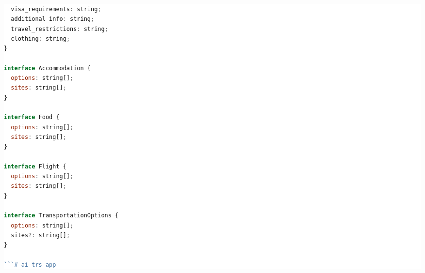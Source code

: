 ```js
  visa_requirements: string;
  additional_info: string;
  travel_restrictions: string;
  clothing: string;
}

interface Accommodation {
  options: string[];
  sites: string[];
}

interface Food {
  options: string[];
  sites: string[];
}

interface Flight {
  options: string[];
  sites: string[];
}

interface TransportationOptions {
  options: string[];
  sites?: string[];
}

```# ai-trs-app
